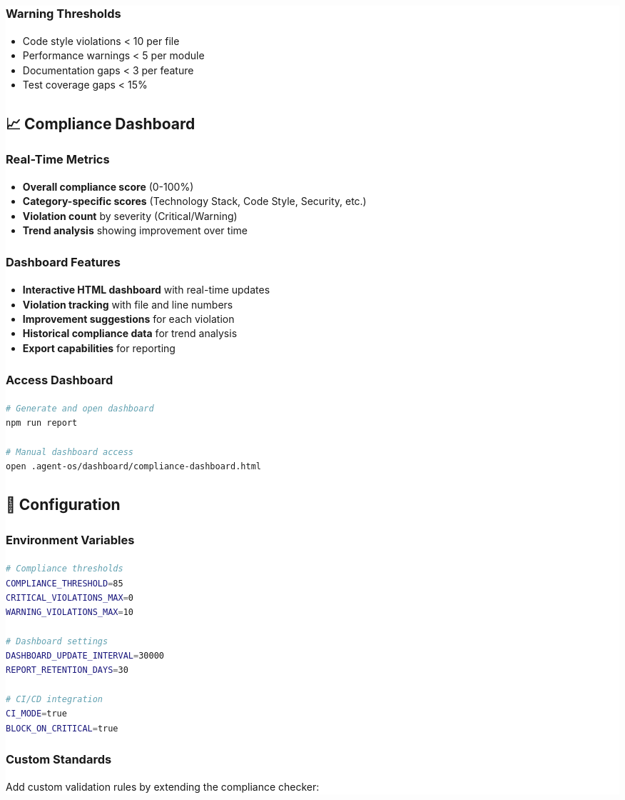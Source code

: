 ### Warning Thresholds
- Code style violations < 10 per file
- Performance warnings < 5 per module
- Documentation gaps < 3 per feature
- Test coverage gaps < 15%

## 📈 Compliance Dashboard

### Real-Time Metrics
- **Overall compliance score** (0-100%)
- **Category-specific scores** (Technology Stack, Code Style, Security, etc.)
- **Violation count** by severity (Critical/Warning)
- **Trend analysis** showing improvement over time

### Dashboard Features
- **Interactive HTML dashboard** with real-time updates
- **Violation tracking** with file and line numbers
- **Improvement suggestions** for each violation
- **Historical compliance data** for trend analysis
- **Export capabilities** for reporting

### Access Dashboard
```bash
# Generate and open dashboard
npm run report

# Manual dashboard access
open .agent-os/dashboard/compliance-dashboard.html
```

## 🔧 Configuration

### Environment Variables
```bash
# Compliance thresholds
COMPLIANCE_THRESHOLD=85
CRITICAL_VIOLATIONS_MAX=0
WARNING_VIOLATIONS_MAX=10

# Dashboard settings
DASHBOARD_UPDATE_INTERVAL=30000
REPORT_RETENTION_DAYS=30

# CI/CD integration
CI_MODE=true
BLOCK_ON_CRITICAL=true
```

### Custom Standards
Add custom validation rules by extending the compliance checker:
